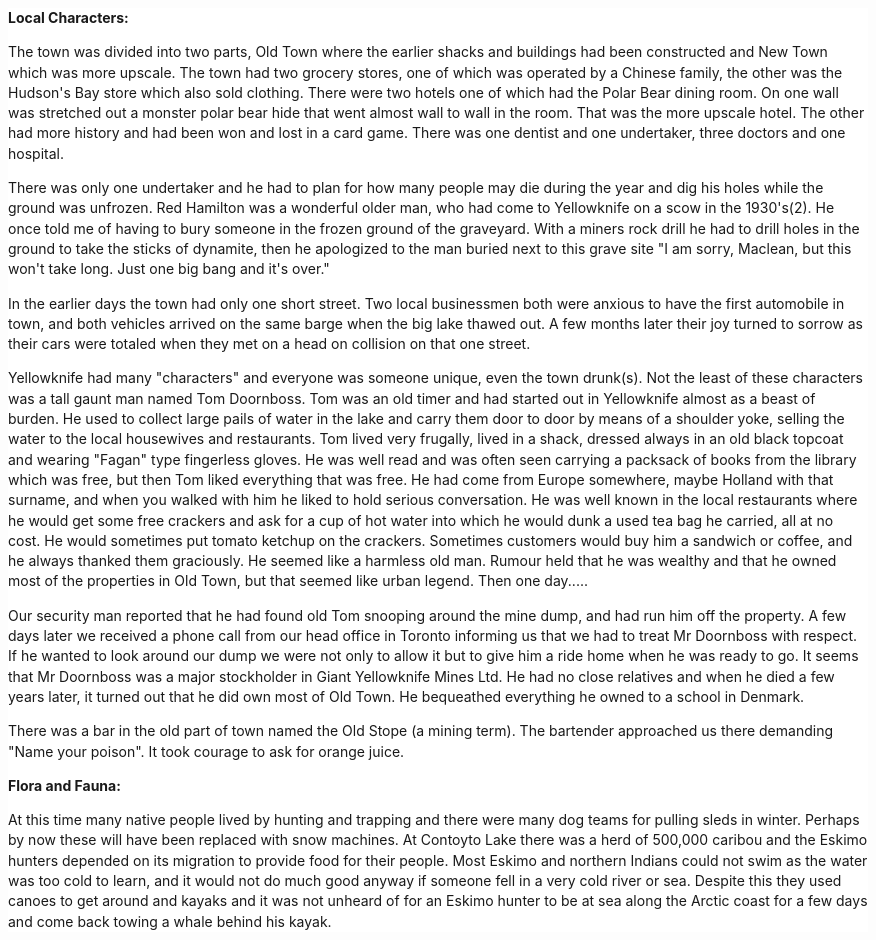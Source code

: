 **Local Characters:**

The town was divided into two parts, Old Town where the earlier shacks and buildings had been constructed and New Town which was more upscale. The town had two grocery stores, one of which was operated by a Chinese family, the other was the Hudson's Bay store which also sold clothing. There were two hotels one of which had the Polar Bear dining room. On one wall was stretched out a monster polar bear hide that went almost wall to wall in the room. That was the more upscale hotel. The other had more history and had been won and lost in a card game. There was one dentist and one undertaker, three doctors and one hospital.

There was only one undertaker and he had to plan for how many people may die during the year and dig his holes while the ground was unfrozen. Red Hamilton was a wonderful older man, who had come to Yellowknife on a scow in the 1930's(2). He once told me of having to bury someone in the frozen ground of the graveyard. With a miners rock drill he had to drill holes in the ground to take the sticks of dynamite, then he apologized to the man buried next to this grave site "I am sorry, Maclean, but this won't take long. Just one big bang and it's over."

In the earlier days the town had only one short street. Two local businessmen both were anxious to have the first automobile in town, and both vehicles arrived on the same barge when the big lake thawed out. A few months later their joy turned to sorrow as their cars were totaled when they met on a head on collision on that one street.

Yellowknife had many "characters" and everyone was someone unique, even the town drunk(s). Not the least of these characters was a tall gaunt man named Tom Doornboss. Tom was an old timer and had started out in Yellowknife almost as a beast of burden. He used to collect large pails of water in the lake and carry them door to door by means of a shoulder yoke, selling the water to the local housewives and restaurants. Tom lived very frugally, lived in a shack, dressed always in an old black topcoat and wearing "Fagan" type fingerless gloves. He was well read and was often seen carrying a packsack of books from the library which was free, but then Tom liked everything that was free. He had come from Europe somewhere, maybe Holland with that surname, and when you walked with him he liked to hold serious conversation. He was well known in the local restaurants where he would get some free crackers and ask for a cup of hot water into which he would dunk a used tea bag he carried, all at no cost. He would sometimes put tomato ketchup on the crackers. Sometimes customers would buy him a sandwich or coffee, and he always thanked them graciously. He seemed like a harmless old man. Rumour held that he was wealthy and that he owned most of the properties in Old Town, but that seemed like urban legend. Then one day.....

Our security man reported that he had found old Tom snooping around the mine dump, and had run him off the property. A few days later we received a phone call from our head office in Toronto informing us that we had to treat Mr Doornboss with respect. If he wanted to look around our dump we were not only to allow it but to give him a ride home when he was ready to go. It seems that Mr Doornboss was a major stockholder in Giant Yellowknife Mines Ltd. He had no close relatives and when he died a few years later, it turned out that he did own most of Old Town. He bequeathed everything he owned to a school in Denmark.

There was a bar in the old part of town named the Old Stope (a mining term). The bartender approached us there demanding "Name your poison". It took courage to ask for orange juice.

**Flora and Fauna:**

At this time many native people lived by hunting and trapping and there were many dog teams for pulling sleds in winter. Perhaps by now these will have been replaced with snow machines. At Contoyto Lake there was a herd of 500,000 caribou and the Eskimo hunters depended on its migration to provide food for their people. Most Eskimo and northern Indians could not swim as the water was too cold to learn, and it would not do much good anyway if someone fell in a very cold river or sea. Despite this they used canoes to get around and kayaks and it was not unheard of for an Eskimo hunter to be at sea along the Arctic coast for a few days and come back towing a whale behind his kayak.
